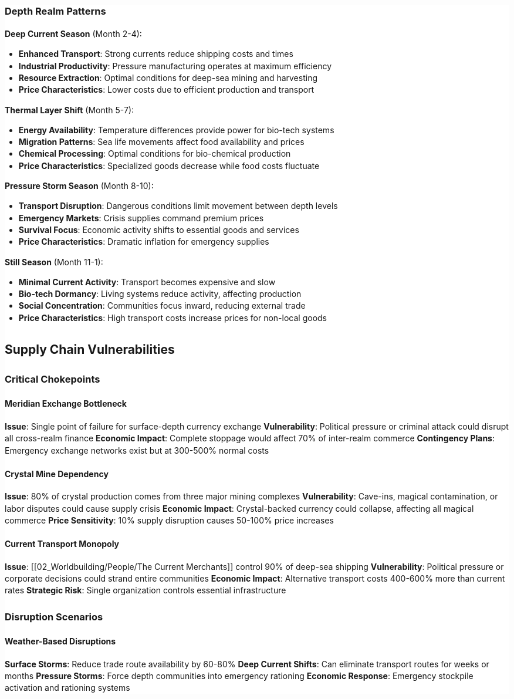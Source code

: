 ### Depth Realm Patterns

**Deep Current Season** (Month 2-4):
- **Enhanced Transport**: Strong currents reduce shipping costs and times
- **Industrial Productivity**: Pressure manufacturing operates at maximum efficiency
- **Resource Extraction**: Optimal conditions for deep-sea mining and harvesting
- **Price Characteristics**: Lower costs due to efficient production and transport

**Thermal Layer Shift** (Month 5-7):
- **Energy Availability**: Temperature differences provide power for bio-tech systems
- **Migration Patterns**: Sea life movements affect food availability and prices
- **Chemical Processing**: Optimal conditions for bio-chemical production
- **Price Characteristics**: Specialized goods decrease while food costs fluctuate

**Pressure Storm Season** (Month 8-10):
- **Transport Disruption**: Dangerous conditions limit movement between depth levels
- **Emergency Markets**: Crisis supplies command premium prices
- **Survival Focus**: Economic activity shifts to essential goods and services
- **Price Characteristics**: Dramatic inflation for emergency supplies

**Still Season** (Month 11-1):
- **Minimal Current Activity**: Transport becomes expensive and slow
- **Bio-tech Dormancy**: Living systems reduce activity, affecting production
- **Social Concentration**: Communities focus inward, reducing external trade
- **Price Characteristics**: High transport costs increase prices for non-local goods

## Supply Chain Vulnerabilities

### Critical Chokepoints

#### Meridian Exchange Bottleneck
**Issue**: Single point of failure for surface-depth currency exchange
**Vulnerability**: Political pressure or criminal attack could disrupt all cross-realm finance
**Economic Impact**: Complete stoppage would affect 70% of inter-realm commerce
**Contingency Plans**: Emergency exchange networks exist but at 300-500% normal costs

#### Crystal Mine Dependency
**Issue**: 80% of crystal production comes from three major mining complexes
**Vulnerability**: Cave-ins, magical contamination, or labor disputes could cause supply crisis
**Economic Impact**: Crystal-backed currency could collapse, affecting all magical commerce
**Price Sensitivity**: 10% supply disruption causes 50-100% price increases

#### Current Transport Monopoly
**Issue**: [[02_Worldbuilding/People/The Current Merchants]] control 90% of deep-sea shipping
**Vulnerability**: Political pressure or corporate decisions could strand entire communities
**Economic Impact**: Alternative transport costs 400-600% more than current rates
**Strategic Risk**: Single organization controls essential infrastructure

### Disruption Scenarios

#### Weather-Based Disruptions
**Surface Storms**: Reduce trade route availability by 60-80%
**Deep Current Shifts**: Can eliminate transport routes for weeks or months
**Pressure Storms**: Force depth communities into emergency rationing
**Economic Response**: Emergency stockpile activation and rationing systems
